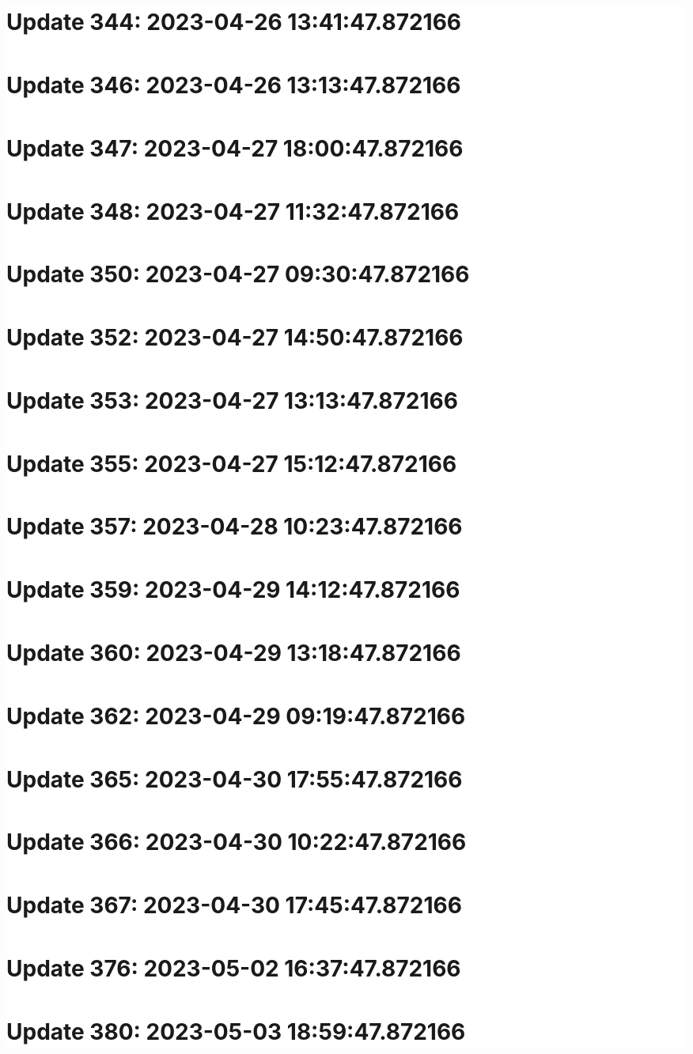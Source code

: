 # Update 344: 2023-04-26 13:41:47.872166

# Update 346: 2023-04-26 13:13:47.872166

# Update 347: 2023-04-27 18:00:47.872166

# Update 348: 2023-04-27 11:32:47.872166

# Update 350: 2023-04-27 09:30:47.872166

# Update 352: 2023-04-27 14:50:47.872166

# Update 353: 2023-04-27 13:13:47.872166

# Update 355: 2023-04-27 15:12:47.872166

# Update 357: 2023-04-28 10:23:47.872166

# Update 359: 2023-04-29 14:12:47.872166

# Update 360: 2023-04-29 13:18:47.872166

# Update 362: 2023-04-29 09:19:47.872166

# Update 365: 2023-04-30 17:55:47.872166

# Update 366: 2023-04-30 10:22:47.872166

# Update 367: 2023-04-30 17:45:47.872166

# Update 376: 2023-05-02 16:37:47.872166

# Update 380: 2023-05-03 18:59:47.872166
